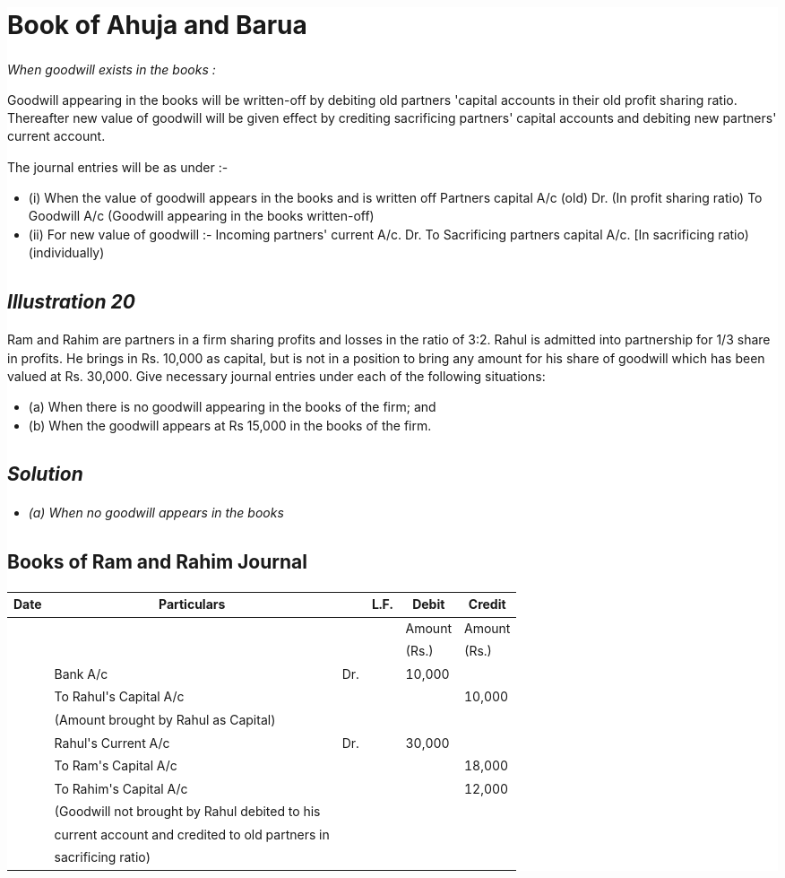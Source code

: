 # Book of Ahuja and Barua

*When goodwill exists in the books :*

Goodwill appearing in the books will be written-off by debiting old partners 'capital accounts in their old profit sharing ratio. Thereafter new value of goodwill will be given effect by crediting sacrificing partners' capital accounts and debiting new partners' current account.

The journal entries will be as under :-

- (i) When the value of goodwill appears in the books and is written off Partners capital A/c (old) Dr. (In profit sharing ratio) To Goodwill A/c (Goodwill appearing in the books written-off)
- (ii) For new value of goodwill :- Incoming partners' current A/c. Dr. To Sacrificing partners capital A/c. [In sacrificing ratio) (individually)

## *Illustration 20*

Ram and Rahim are partners in a firm sharing profits and losses in the ratio of 3:2. Rahul is admitted into partnership for 1/3 share in profits. He brings in Rs. 10,000 as capital, but is not in a position to bring any amount for his share of goodwill which has been valued at Rs. 30,000. Give necessary journal entries under each of the following situations:

- (a) When there is no goodwill appearing in the books of the firm; and
- (b) When the goodwill appears at Rs 15,000 in the books of the firm.

## *Solution*

- *(a) When no goodwill appears in the books*
## Books of Ram and Rahim Journal

| Date | Particulars |  | L.F. | Debit | Credit |
| --- | --- | --- | --- | --- | --- |
|  |  |  |  | Amount | Amount |
|  |  |  |  | (Rs.) | (Rs.) |
|  | Bank A/c | Dr. |  | 10,000 |  |
|  | To Rahul's Capital A/c |  |  |  | 10,000 |
|  | (Amount brought by Rahul as Capital) |  |  |  |  |
|  | Rahul's Current A/c | Dr. |  | 30,000 |  |
|  | To Ram's Capital A/c |  |  |  | 18,000 |
|  | To Rahim's Capital A/c |  |  |  | 12,000 |
|  | (Goodwill not brought by Rahul debited to his |  |  |  |  |
|  | current account and credited to old partners in |  |  |  |  |
|  | sacrificing ratio) |  |  |  |  |
